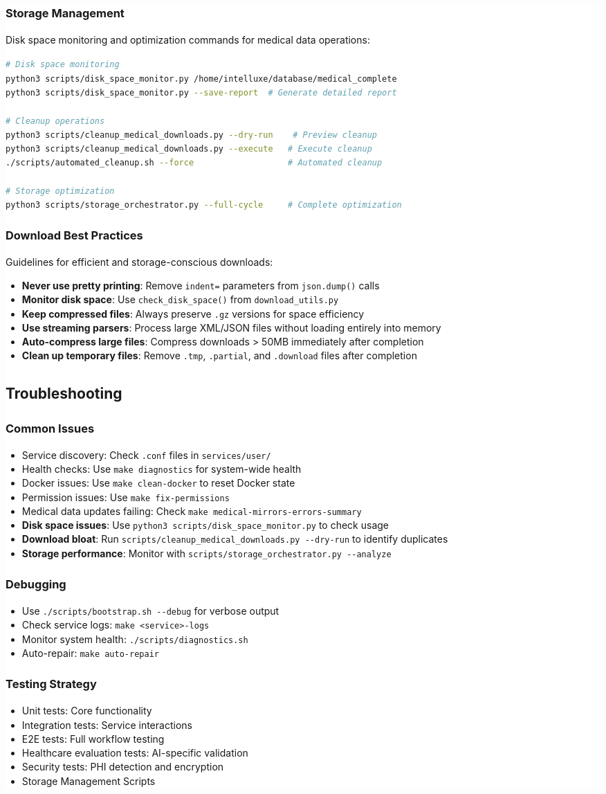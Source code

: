 ### Storage Management
Disk space monitoring and optimization commands for medical data operations:

```bash
# Disk space monitoring
python3 scripts/disk_space_monitor.py /home/intelluxe/database/medical_complete
python3 scripts/disk_space_monitor.py --save-report  # Generate detailed report

# Cleanup operations
python3 scripts/cleanup_medical_downloads.py --dry-run    # Preview cleanup
python3 scripts/cleanup_medical_downloads.py --execute   # Execute cleanup
./scripts/automated_cleanup.sh --force                   # Automated cleanup

# Storage optimization
python3 scripts/storage_orchestrator.py --full-cycle     # Complete optimization
```

### Download Best Practices
Guidelines for efficient and storage-conscious downloads:

- **Never use pretty printing**: Remove `indent=` parameters from `json.dump()` calls
- **Monitor disk space**: Use `check_disk_space()` from `download_utils.py`
- **Keep compressed files**: Always preserve `.gz` versions for space efficiency
- **Use streaming parsers**: Process large XML/JSON files without loading entirely into memory
- **Auto-compress large files**: Compress downloads > 50MB immediately after completion
- **Clean up temporary files**: Remove `.tmp`, `.partial`, and `.download` files after completion

## Troubleshooting

### Common Issues
- Service discovery: Check `.conf` files in `services/user/`
- Health checks: Use `make diagnostics` for system-wide health
- Docker issues: Use `make clean-docker` to reset Docker state
- Permission issues: Use `make fix-permissions`
- Medical data updates failing: Check `make medical-mirrors-errors-summary`
- **Disk space issues**: Use `python3 scripts/disk_space_monitor.py` to check usage
- **Download bloat**: Run `scripts/cleanup_medical_downloads.py --dry-run` to identify duplicates
- **Storage performance**: Monitor with `scripts/storage_orchestrator.py --analyze`

### Debugging
- Use `./scripts/bootstrap.sh --debug` for verbose output
- Check service logs: `make <service>-logs`
- Monitor system health: `./scripts/diagnostics.sh`
- Auto-repair: `make auto-repair`

### Testing Strategy
- Unit tests: Core functionality
- Integration tests: Service interactions
- E2E tests: Full workflow testing
- Healthcare evaluation tests: AI-specific validation
- Security tests: PHI detection and encryption
- Storage Management Scripts
